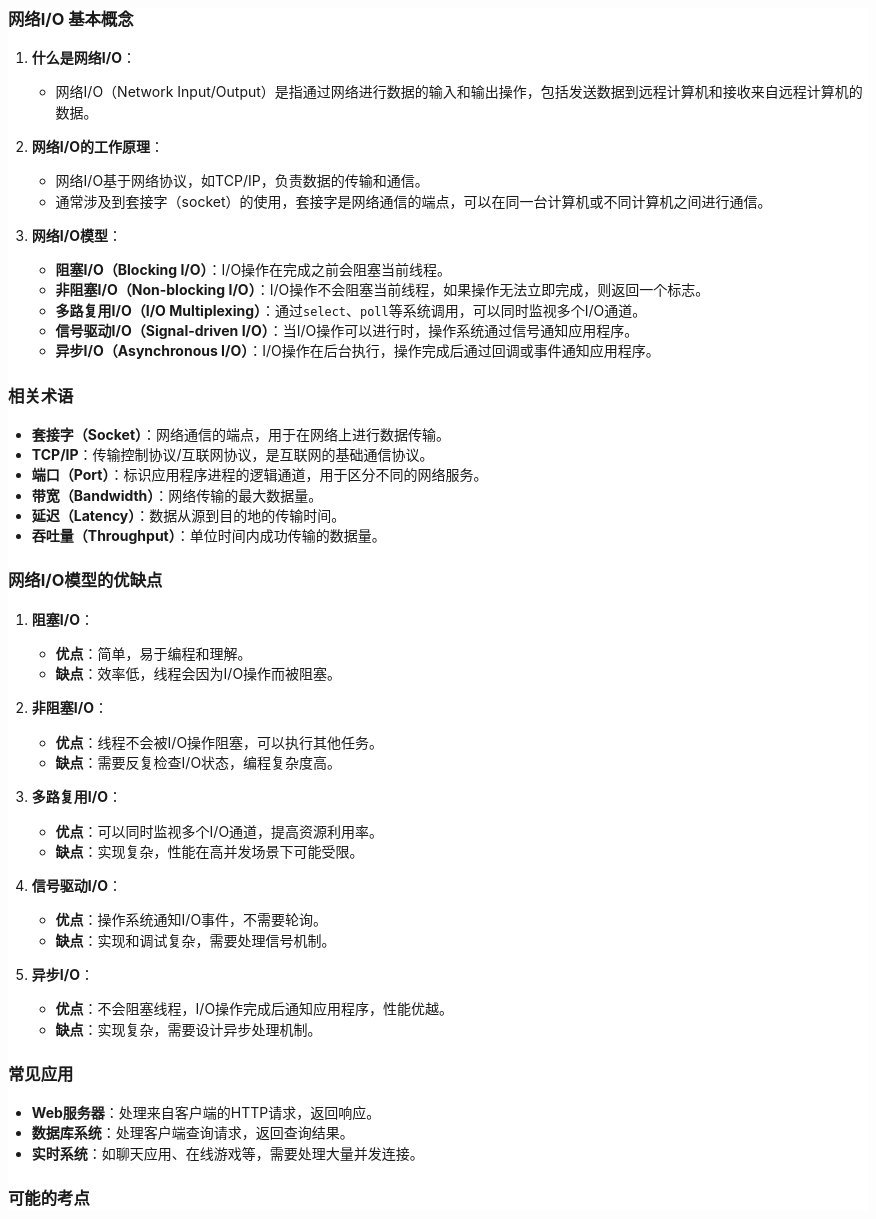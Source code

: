### 网络I/O 基本概念

1. **什么是网络I/O**：
   - 网络I/O（Network Input/Output）是指通过网络进行数据的输入和输出操作，包括发送数据到远程计算机和接收来自远程计算机的数据。

2. **网络I/O的工作原理**：
   - 网络I/O基于网络协议，如TCP/IP，负责数据的传输和通信。
   - 通常涉及到套接字（socket）的使用，套接字是网络通信的端点，可以在同一台计算机或不同计算机之间进行通信。

3. **网络I/O模型**：
   - **阻塞I/O（Blocking I/O）**：I/O操作在完成之前会阻塞当前线程。
   - **非阻塞I/O（Non-blocking I/O）**：I/O操作不会阻塞当前线程，如果操作无法立即完成，则返回一个标志。
   - **多路复用I/O（I/O Multiplexing）**：通过`select`、`poll`等系统调用，可以同时监视多个I/O通道。
   - **信号驱动I/O（Signal-driven I/O）**：当I/O操作可以进行时，操作系统通过信号通知应用程序。
   - **异步I/O（Asynchronous I/O）**：I/O操作在后台执行，操作完成后通过回调或事件通知应用程序。

### 相关术语

- **套接字（Socket）**：网络通信的端点，用于在网络上进行数据传输。
- **TCP/IP**：传输控制协议/互联网协议，是互联网的基础通信协议。
- **端口（Port）**：标识应用程序进程的逻辑通道，用于区分不同的网络服务。
- **带宽（Bandwidth）**：网络传输的最大数据量。
- **延迟（Latency）**：数据从源到目的地的传输时间。
- **吞吐量（Throughput）**：单位时间内成功传输的数据量。

### 网络I/O模型的优缺点

1. **阻塞I/O**：
   - **优点**：简单，易于编程和理解。
   - **缺点**：效率低，线程会因为I/O操作而被阻塞。

2. **非阻塞I/O**：
   - **优点**：线程不会被I/O操作阻塞，可以执行其他任务。
   - **缺点**：需要反复检查I/O状态，编程复杂度高。

3. **多路复用I/O**：
   - **优点**：可以同时监视多个I/O通道，提高资源利用率。
   - **缺点**：实现复杂，性能在高并发场景下可能受限。

4. **信号驱动I/O**：
   - **优点**：操作系统通知I/O事件，不需要轮询。
   - **缺点**：实现和调试复杂，需要处理信号机制。

5. **异步I/O**：
   - **优点**：不会阻塞线程，I/O操作完成后通知应用程序，性能优越。
   - **缺点**：实现复杂，需要设计异步处理机制。

### 常见应用

- **Web服务器**：处理来自客户端的HTTP请求，返回响应。
- **数据库系统**：处理客户端查询请求，返回查询结果。
- **实时系统**：如聊天应用、在线游戏等，需要处理大量并发连接。

### 可能的考点
